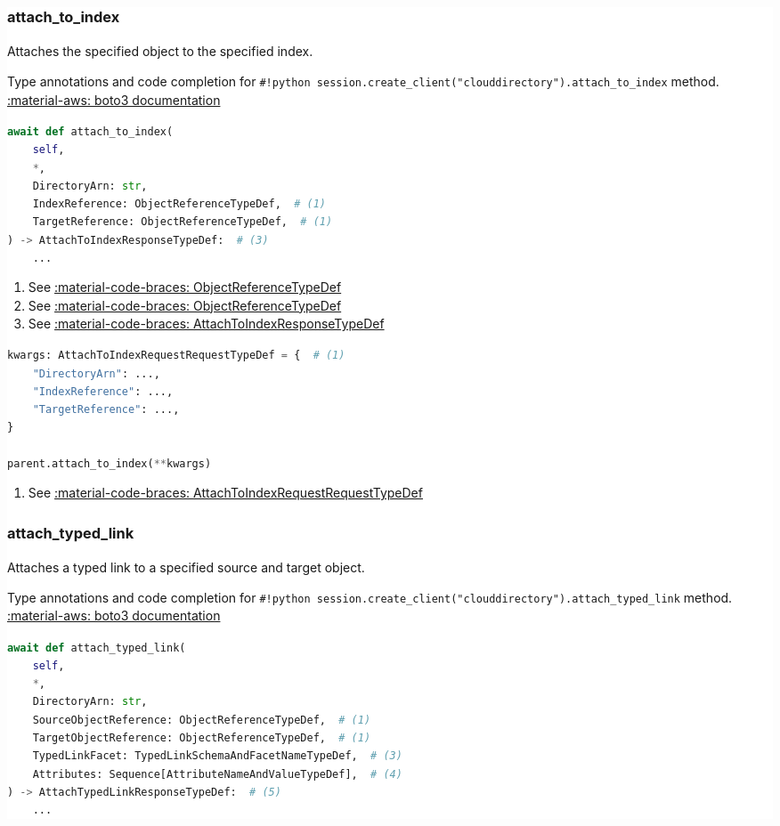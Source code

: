 ### attach\_to\_index

Attaches the specified object to the specified index.

Type annotations and code completion for `#!python session.create_client("clouddirectory").attach_to_index` method.
[:material-aws: boto3 documentation](https://boto3.amazonaws.com/v1/documentation/api/latest/reference/services/clouddirectory.html#CloudDirectory.Client.attach_to_index)

```python title="Method definition"
await def attach_to_index(
    self,
    *,
    DirectoryArn: str,
    IndexReference: ObjectReferenceTypeDef,  # (1)
    TargetReference: ObjectReferenceTypeDef,  # (1)
) -> AttachToIndexResponseTypeDef:  # (3)
    ...
```

1. See [:material-code-braces: ObjectReferenceTypeDef](./type_defs.md#objectreferencetypedef) 
2. See [:material-code-braces: ObjectReferenceTypeDef](./type_defs.md#objectreferencetypedef) 
3. See [:material-code-braces: AttachToIndexResponseTypeDef](./type_defs.md#attachtoindexresponsetypedef) 


```python title="Usage example with kwargs"
kwargs: AttachToIndexRequestRequestTypeDef = {  # (1)
    "DirectoryArn": ...,
    "IndexReference": ...,
    "TargetReference": ...,
}

parent.attach_to_index(**kwargs)
```

1. See [:material-code-braces: AttachToIndexRequestRequestTypeDef](./type_defs.md#attachtoindexrequestrequesttypedef) 

### attach\_typed\_link

Attaches a typed link to a specified source and target object.

Type annotations and code completion for `#!python session.create_client("clouddirectory").attach_typed_link` method.
[:material-aws: boto3 documentation](https://boto3.amazonaws.com/v1/documentation/api/latest/reference/services/clouddirectory.html#CloudDirectory.Client.attach_typed_link)

```python title="Method definition"
await def attach_typed_link(
    self,
    *,
    DirectoryArn: str,
    SourceObjectReference: ObjectReferenceTypeDef,  # (1)
    TargetObjectReference: ObjectReferenceTypeDef,  # (1)
    TypedLinkFacet: TypedLinkSchemaAndFacetNameTypeDef,  # (3)
    Attributes: Sequence[AttributeNameAndValueTypeDef],  # (4)
) -> AttachTypedLinkResponseTypeDef:  # (5)
    ...
```
